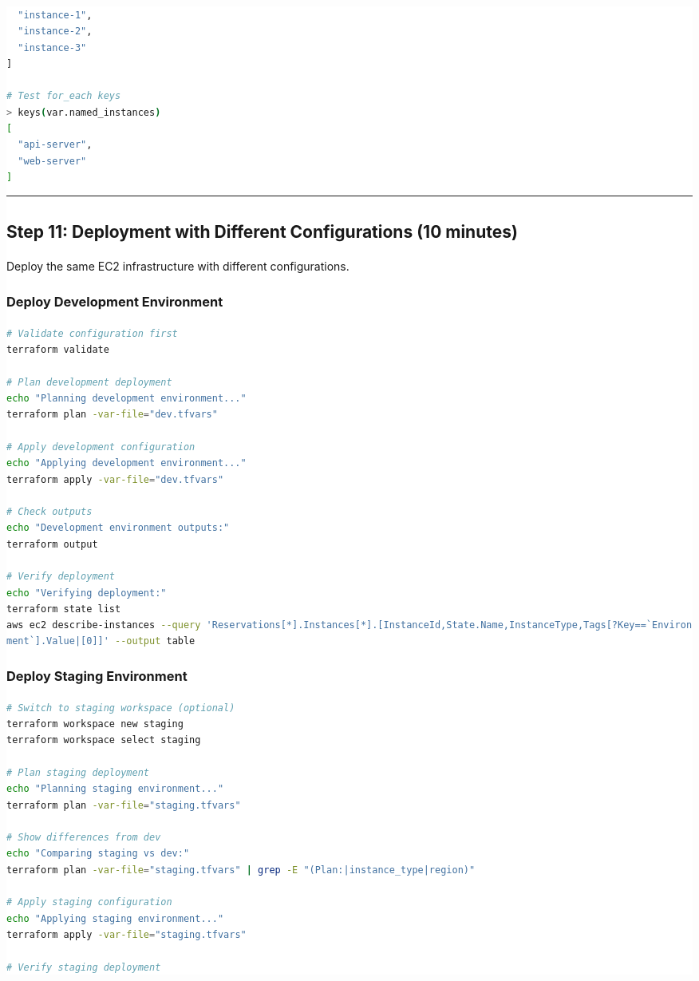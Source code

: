 ```bash
  "instance-1",
  "instance-2",
  "instance-3"
]

# Test for_each keys
> keys(var.named_instances)
[
  "api-server",
  "web-server"
]
```

---

## Step 11: Deployment with Different Configurations (10 minutes)

Deploy the same EC2 infrastructure with different configurations.

### Deploy Development Environment
```bash
# Validate configuration first
terraform validate

# Plan development deployment
echo "Planning development environment..."
terraform plan -var-file="dev.tfvars"

# Apply development configuration
echo "Applying development environment..."
terraform apply -var-file="dev.tfvars"

# Check outputs
echo "Development environment outputs:"
terraform output

# Verify deployment
echo "Verifying deployment:"
terraform state list
aws ec2 describe-instances --query 'Reservations[*].Instances[*].[InstanceId,State.Name,InstanceType,Tags[?Key==`Environment`].Value|[0]]' --output table
```

### Deploy Staging Environment
```bash
# Switch to staging workspace (optional)
terraform workspace new staging
terraform workspace select staging

# Plan staging deployment
echo "Planning staging environment..."
terraform plan -var-file="staging.tfvars"

# Show differences from dev
echo "Comparing staging vs dev:"
terraform plan -var-file="staging.tfvars" | grep -E "(Plan:|instance_type|region)"

# Apply staging configuration
echo "Applying staging environment..."
terraform apply -var-file="staging.tfvars"

# Verify staging deployment
```
